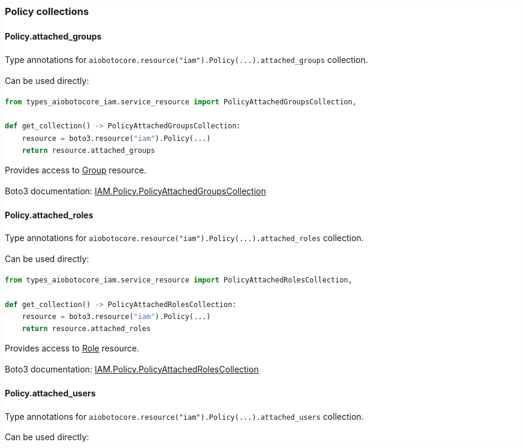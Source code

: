 <a id="policy-collections"></a>

### Policy collections

<a id="policyattached_groups"></a>

#### Policy.attached_groups

Type annotations for `aiobotocore.resource("iam").Policy(...).attached_groups`
collection.

Can be used directly:

```python
from types_aiobotocore_iam.service_resource import PolicyAttachedGroupsCollection,

def get_collection() -> PolicyAttachedGroupsCollection:
    resource = boto3.resource("iam").Policy(...)
    return resource.attached_groups
```

Provides access to [Group](#group) resource.

Boto3 documentation:
[IAM.Policy.PolicyAttachedGroupsCollection](https://boto3.amazonaws.com/v1/documentation/api/latest/reference/services/iam.html#IAM.Policy.attached_groups)

<a id="policyattached_roles"></a>

#### Policy.attached_roles

Type annotations for `aiobotocore.resource("iam").Policy(...).attached_roles`
collection.

Can be used directly:

```python
from types_aiobotocore_iam.service_resource import PolicyAttachedRolesCollection,

def get_collection() -> PolicyAttachedRolesCollection:
    resource = boto3.resource("iam").Policy(...)
    return resource.attached_roles
```

Provides access to [Role](#role) resource.

Boto3 documentation:
[IAM.Policy.PolicyAttachedRolesCollection](https://boto3.amazonaws.com/v1/documentation/api/latest/reference/services/iam.html#IAM.Policy.attached_roles)

<a id="policyattached_users"></a>

#### Policy.attached_users

Type annotations for `aiobotocore.resource("iam").Policy(...).attached_users`
collection.

Can be used directly:
